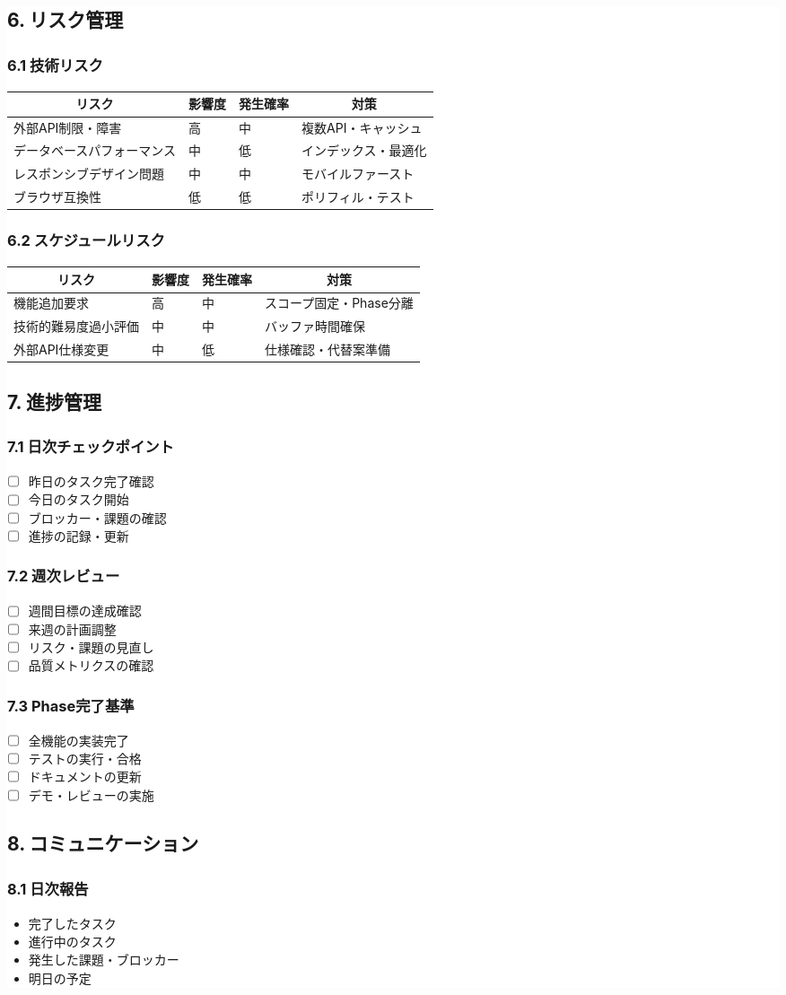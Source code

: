 ## 6. リスク管理

### 6.1 技術リスク
| リスク | 影響度 | 発生確率 | 対策 |
|--------|--------|----------|------|
| 外部API制限・障害 | 高 | 中 | 複数API・キャッシュ |
| データベースパフォーマンス | 中 | 低 | インデックス・最適化 |
| レスポンシブデザイン問題 | 中 | 中 | モバイルファースト |
| ブラウザ互換性 | 低 | 低 | ポリフィル・テスト |

### 6.2 スケジュールリスク
| リスク | 影響度 | 発生確率 | 対策 |
|--------|--------|----------|------|
| 機能追加要求 | 高 | 中 | スコープ固定・Phase分離 |
| 技術的難易度過小評価 | 中 | 中 | バッファ時間確保 |
| 外部API仕様変更 | 中 | 低 | 仕様確認・代替案準備 |

## 7. 進捗管理

### 7.1 日次チェックポイント
- [ ] 昨日のタスク完了確認
- [ ] 今日のタスク開始
- [ ] ブロッカー・課題の確認
- [ ] 進捗の記録・更新

### 7.2 週次レビュー
- [ ] 週間目標の達成確認
- [ ] 来週の計画調整
- [ ] リスク・課題の見直し
- [ ] 品質メトリクスの確認

### 7.3 Phase完了基準
- [ ] 全機能の実装完了
- [ ] テストの実行・合格
- [ ] ドキュメントの更新
- [ ] デモ・レビューの実施

## 8. コミュニケーション

### 8.1 日次報告
- 完了したタスク
- 進行中のタスク
- 発生した課題・ブロッカー
- 明日の予定
